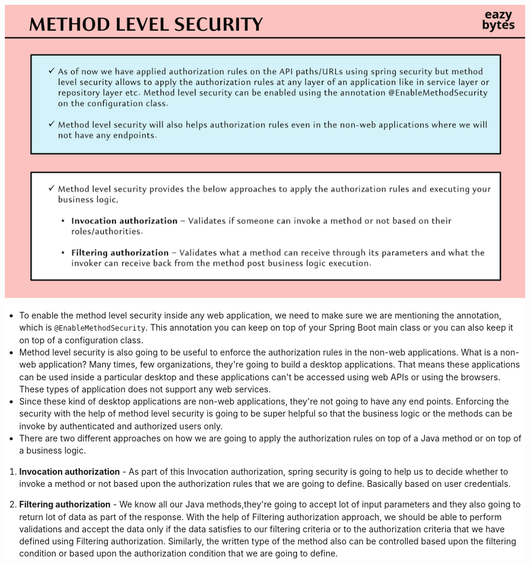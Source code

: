 ![alt text](Images/springbootsecurity2/image-60.png)

- To enable the method level security inside any web application, we need to make sure we are mentioning the annotation, which is `@EnableMethodSecurity`. This annotation you can keep on top of your Spring Boot main class or you can also keep it on top of a configuration class.
- Method level security is also going to be useful to enforce the authorization rules in the non-web applications. What is a non-web application? Many times, few organizations, they're going to build a desktop applications. That means these applications can be used inside a particular desktop and these applications can't be accessed using web APIs or using the browsers. These types of application does not support any web services.
- Since these kind of desktop applications are non-web applications, they're not going to have any end points. Enforcing the security  with the help of method level security is going to be super helpful so that the business logic or the methods can be invoke by authenticated and authorized users only.
- There are two different approaches on how we are going to apply the authorization rules on top of a Java method or on top of a business logic.

1. **Invocation authorization** - As part of this Invocation authorization, spring security is going to help us to decide whether to invoke a method or not based upon the authorization rules that we are going to define. Basically based on user credentials.

2. **Filtering authorization** -  We know all our Java methods,they're going to accept lot of input parameters and they also going to return lot of data as part of the response. With the help of Filtering authorization approach, we should be able to perform validations and accept the data only if the data satisfies to our filtering criteria or to the authorization criteria that we have defined using Filtering authorization. Similarly, the written type of the method also can be controlled based upon the filtering condition or based upon the authorization condition that we are going to define.
